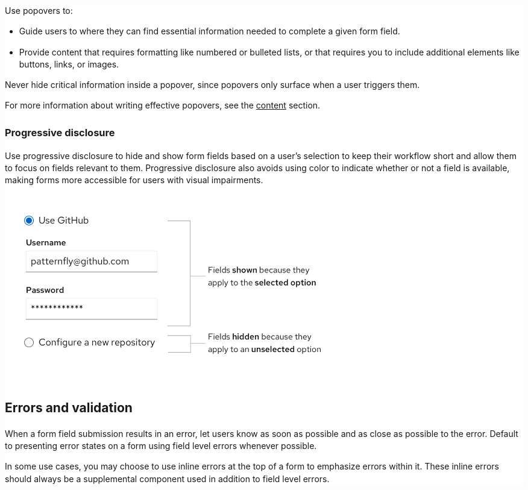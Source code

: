  Use popovers to:

* Guide users to where they can find essential information needed to complete a given form field.

* Provide content that requires formatting like numbered or bulleted lists, or that requires you to include additional elements like buttons, links, or images.

Never hide critical information inside a popover, since popovers only surface when a user triggers them.

For more information about writing effective popovers, see the [content](#content) section.

### Progressive disclosure
Use progressive disclosure to hide and show form fields based on a user’s selection to keep their workflow short and allow them to focus on fields relevant to them. Progressive disclosure also avoids using color to indicate whether or not a field is available, making forms more accessible for users with visual impairments.

 <img src="./img/progressive-disclosure.png" alt="Example of progressive disclosure with one radio button selected to only show the inputs associated with that option" width="562"/>

## Errors and validation

When a form field submission results in an error, let users know as soon as possible and as close as possible to the error. Default to presenting error states on a form using field level errors whenever possible. 

In some use cases, you may choose to use inline errors at the top of a form to emphasize errors within it. These inline errors should always be a supplemental component used in addition to field level errors. 
